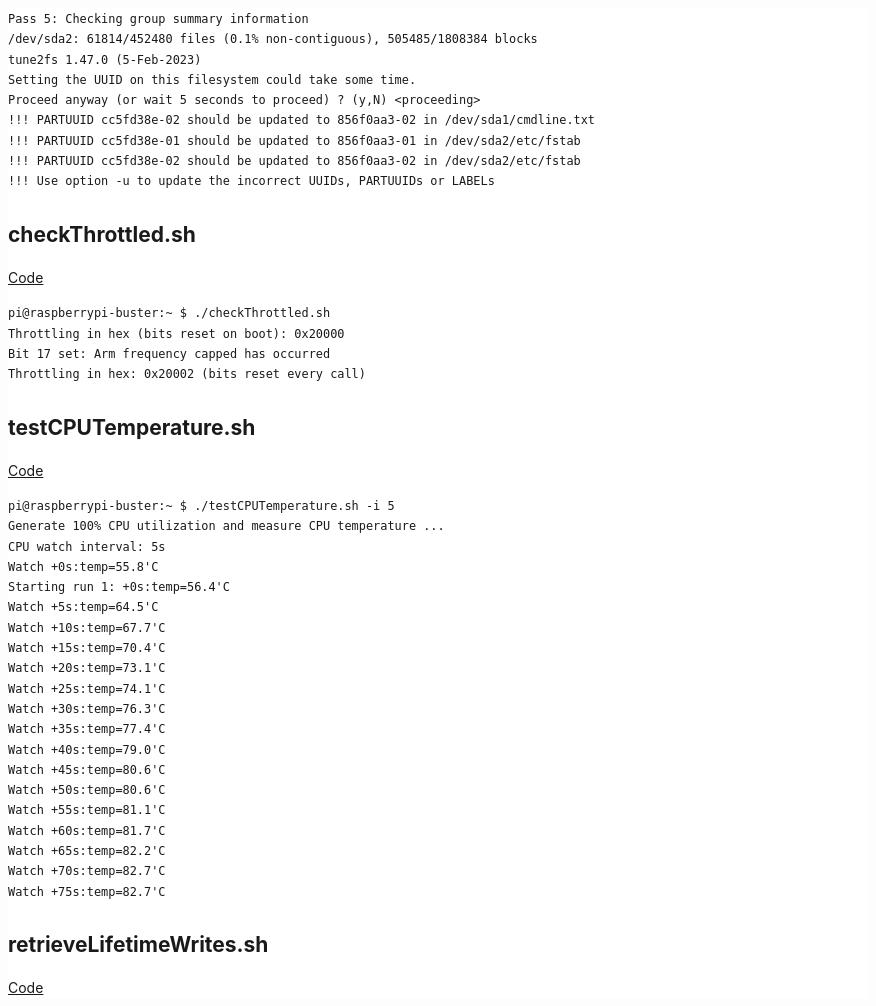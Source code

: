 ```
Pass 5: Checking group summary information
/dev/sda2: 61814/452480 files (0.1% non-contiguous), 505485/1808384 blocks
tune2fs 1.47.0 (5-Feb-2023)
Setting the UUID on this filesystem could take some time.
Proceed anyway (or wait 5 seconds to proceed) ? (y,N) <proceeding>
!!! PARTUUID cc5fd38e-02 should be updated to 856f0aa3-02 in /dev/sda1/cmdline.txt
!!! PARTUUID cc5fd38e-01 should be updated to 856f0aa3-01 in /dev/sda2/etc/fstab 
!!! PARTUUID cc5fd38e-02 should be updated to 856f0aa3-02 in /dev/sda2/etc/fstab 
!!! Use option -u to update the incorrect UUIDs, PARTUUIDs or LABELs
```

## checkThrottled.sh

[Code](https://github.com/framps/raspberryTools/blob/master/checkThrottled.sh)

```
pi@raspberrypi-buster:~ $ ./checkThrottled.sh
Throttling in hex (bits reset on boot): 0x20000
Bit 17 set: Arm frequency capped has occurred
Throttling in hex: 0x20002 (bits reset every call)
```

## testCPUTemperature.sh

[Code](https://github.com/framps/raspberryTools/blob/master/testCPUTemperature.sh)

```
pi@raspberrypi-buster:~ $ ./testCPUTemperature.sh -i 5
Generate 100% CPU utilization and measure CPU temperature ...
CPU watch interval: 5s
Watch +0s:temp=55.8'C
Starting run 1: +0s:temp=56.4'C
Watch +5s:temp=64.5'C
Watch +10s:temp=67.7'C
Watch +15s:temp=70.4'C
Watch +20s:temp=73.1'C
Watch +25s:temp=74.1'C
Watch +30s:temp=76.3'C
Watch +35s:temp=77.4'C
Watch +40s:temp=79.0'C
Watch +45s:temp=80.6'C
Watch +50s:temp=80.6'C
Watch +55s:temp=81.1'C
Watch +60s:temp=81.7'C
Watch +65s:temp=82.2'C
Watch +70s:temp=82.7'C
Watch +75s:temp=82.7'C
```

## retrieveLifetimeWrites.sh

[Code](https://github.com/framps/raspberryTools/blob/master/retrieveLifetimeWrites.sh)
